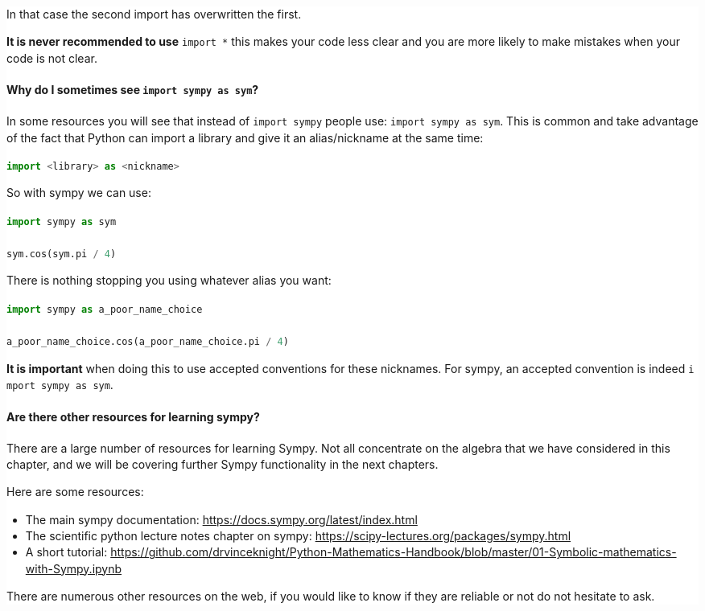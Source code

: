 In that case the second import has overwritten the first. 

**It is never recommended to use** `import *` this makes your code less clear and you are more likely to make mistakes when your code is not clear.


#### Why do I sometimes see `import sympy as sym`?

In some resources you will see that instead of `import sympy` people use: `import sympy as sym`. This is common and take advantage of the fact that Python can import a library and give it an alias/nickname at the same time:

```python
import <library> as <nickname>
```

So with sympy we can use:


```python
import sympy as sym

sym.cos(sym.pi / 4)
```

There is nothing stopping you using whatever alias you want:

```python
import sympy as a_poor_name_choice

a_poor_name_choice.cos(a_poor_name_choice.pi / 4)
```

**It is important** when doing this to use accepted conventions for these nicknames. For sympy, an accepted convention is indeed `import sympy as sym`.


#### Are there other resources for learning sympy?

There are a large number of resources for learning Sympy. Not all concentrate on the algebra that we have considered in this chapter, and we will be covering further Sympy functionality in the next chapters.

Here are some resources:

- The main sympy documentation: https://docs.sympy.org/latest/index.html
- The scientific python lecture notes chapter on sympy: https://scipy-lectures.org/packages/sympy.html
- A short tutorial: https://github.com/drvinceknight/Python-Mathematics-Handbook/blob/master/01-Symbolic-mathematics-with-Sympy.ipynb

There are numerous other resources on the web, if you would like to know if they are reliable or not do not hesitate to ask.
